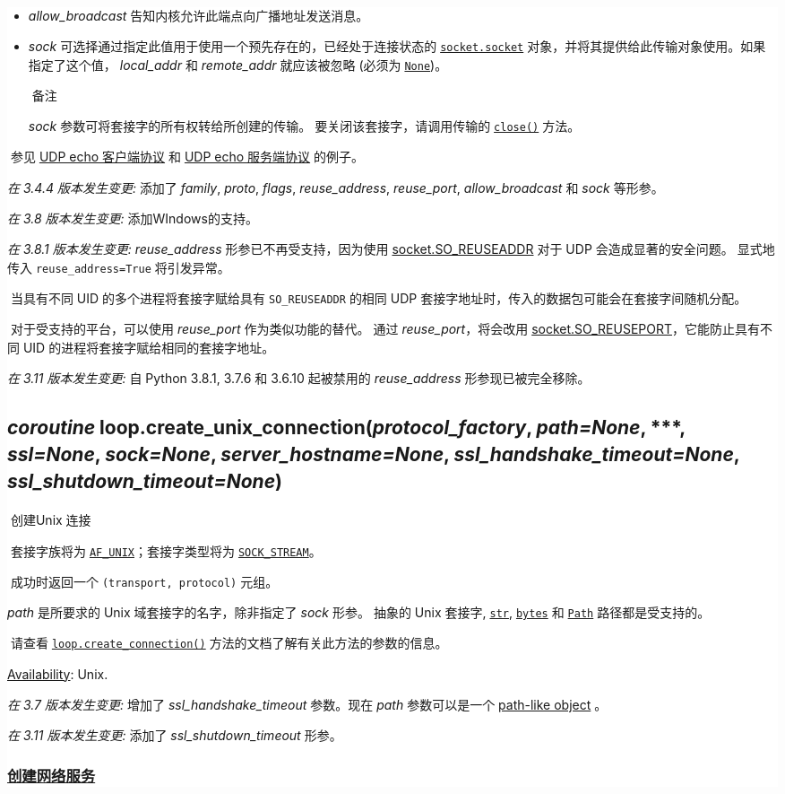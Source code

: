 - *allow_broadcast* 告知内核允许此端点向广播地址发送消息。

- *sock* 可选择通过指定此值用于使用一个预先存在的，已经处于连接状态的 [`socket.socket`](https://docs.python.org/zh-cn/3.13/library/socket.html#socket.socket) 对象，并将其提供给此传输对象使用。如果指定了这个值， *local_addr* 和 *remote_addr* 就应该被忽略 (必须为 [`None`](https://docs.python.org/zh-cn/3.13/library/constants.html#None))。

  ​	备注

   

  *sock* 参数可将套接字的所有权转给所创建的传输。 要关闭该套接字，请调用传输的 [`close()`](https://docs.python.org/zh-cn/3.13/library/asyncio-protocol.html#asyncio.BaseTransport.close) 方法。

​	参见 [UDP echo 客户端协议](https://docs.python.org/zh-cn/3.13/library/asyncio-protocol.html#asyncio-udp-echo-client-protocol) 和 [UDP echo 服务端协议](https://docs.python.org/zh-cn/3.13/library/asyncio-protocol.html#asyncio-udp-echo-server-protocol) 的例子。

*在 3.4.4 版本发生变更:* 添加了 *family*, *proto*, *flags*, *reuse_address*, *reuse_port*, *allow_broadcast* 和 *sock* 等形参。

*在 3.8 版本发生变更:* 添加WIndows的支持。

*在 3.8.1 版本发生变更:* *reuse_address* 形参已不再受支持，因为使用 [socket.SO_REUSEADDR](https://docs.python.org/zh-cn/3.13/library/socket.html#socket-unix-constants) 对于 UDP 会造成显著的安全问题。 显式地传入 `reuse_address=True` 将引发异常。

​	当具有不同 UID 的多个进程将套接字赋给具有 `SO_REUSEADDR` 的相同 UDP 套接字地址时，传入的数据包可能会在套接字间随机分配。

​	对于受支持的平台，可以使用 *reuse_port* 作为类似功能的替代。 通过 *reuse_port*，将会改用 [socket.SO_REUSEPORT](https://docs.python.org/zh-cn/3.13/library/socket.html#socket-unix-constants)，它能防止具有不同 UID 的进程将套接字赋给相同的套接字地址。

*在 3.11 版本发生变更:* 自 Python 3.8.1, 3.7.6 和 3.6.10 起被禁用的 *reuse_address* 形参现已被完全移除。

## *coroutine* loop.**create_unix_connection**(*protocol_factory*, *path=None*, ***, *ssl=None*, *sock=None*, *server_hostname=None*, *ssl_handshake_timeout=None*, *ssl_shutdown_timeout=None*)

​	创建Unix 连接

​	套接字族将为 [`AF_UNIX`](https://docs.python.org/zh-cn/3.13/library/socket.html#socket.AF_UNIX)；套接字类型将为 [`SOCK_STREAM`](https://docs.python.org/zh-cn/3.13/library/socket.html#socket.SOCK_STREAM)。

​	成功时返回一个 `(transport, protocol)` 元组。

*path* 是所要求的 Unix 域套接字的名字，除非指定了 *sock* 形参。 抽象的 Unix 套接字, [`str`](https://docs.python.org/zh-cn/3.13/library/stdtypes.html#str), [`bytes`](https://docs.python.org/zh-cn/3.13/library/stdtypes.html#bytes) 和 [`Path`](https://docs.python.org/zh-cn/3.13/library/pathlib.html#pathlib.Path) 路径都是受支持的。

​	请查看 [`loop.create_connection()`](https://docs.python.org/zh-cn/3.13/library/asyncio-eventloop.html#asyncio.loop.create_connection) 方法的文档了解有关此方法的参数的信息。

[Availability](https://docs.python.org/zh-cn/3.13/library/intro.html#availability): Unix.

*在 3.7 版本发生变更:* 增加了 *ssl_handshake_timeout* 参数。现在 *path* 参数可以是一个 [path-like object](https://docs.python.org/zh-cn/3.13/glossary.html#term-path-like-object) 。

*在 3.11 版本发生变更:* 添加了 *ssl_shutdown_timeout* 形参。

### [创建网络服务](https://docs.python.org/zh-cn/3.13/library/asyncio-eventloop.html#id7)
